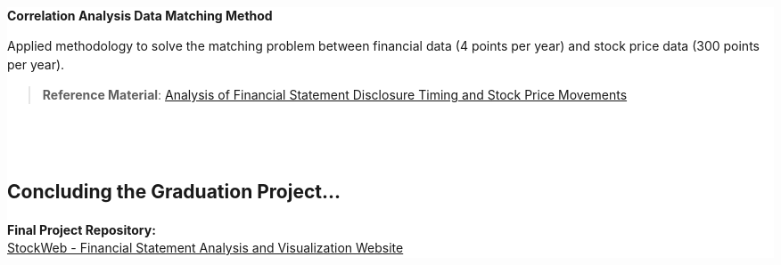 **Correlation Analysis Data Matching Method**

Applied methodology to solve the matching problem between financial data (4 points per year) and stock price data (300 points per year).

> **Reference Material**: [Analysis of Financial Statement Disclosure Timing and Stock Price Movements](https://m.blog.naver.com/sehyunfa/221672212122)

<br></br>

## Concluding the Graduation Project...

**Final Project Repository:**  
[StockWeb - Financial Statement Analysis and Visualization Website](https://github.com/egg528/StockWeb)
